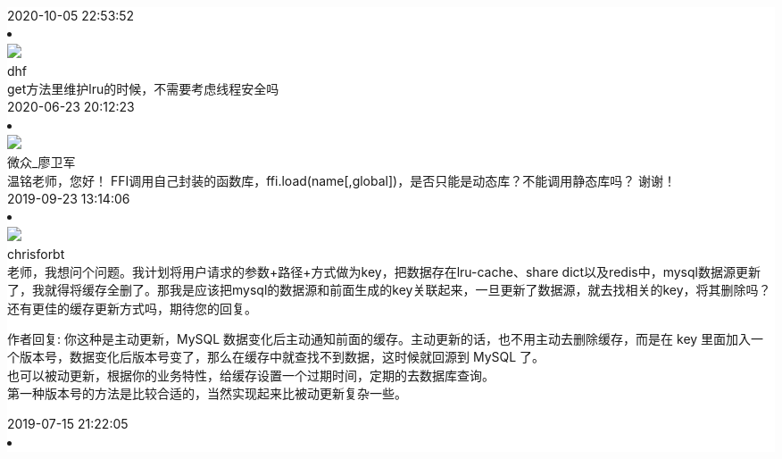   <div class="_10o3OAxT_0">
    
  </div>
  <div class="_3klNVc4Z_0">
    <div class="_3Hkula0k_0">2020-10-05 22:53:52</div>
  </div>
</div>
</div>
</li>
<li>
<div class="_2sjJGcOH_0"><img src="https://static001.geekbang.org/account/avatar/00/10/fd/1a/be30769f.jpg"
  class="_3FLYR4bF_0">
<div class="_36ChpWj4_0">
  <div class="_2zFoi7sd_0"><span>dhf</span>
  </div>
  <div class="_2_QraFYR_0">get方法里维护lru的时候，不需要考虑线程安全吗</div>
  <div class="_10o3OAxT_0">
    
  </div>
  <div class="_3klNVc4Z_0">
    <div class="_3Hkula0k_0">2020-06-23 20:12:23</div>
  </div>
</div>
</div>
</li>
<li>
<div class="_2sjJGcOH_0"><img src="https://static001.geekbang.org/account/avatar/00/13/1e/c2/7e67107f.jpg"
  class="_3FLYR4bF_0">
<div class="_36ChpWj4_0">
  <div class="_2zFoi7sd_0"><span>微众_廖卫军</span>
  </div>
  <div class="_2_QraFYR_0">温铭老师，您好！ FFI调用自己封装的函数库，ffi.load(name[,global])，是否只能是动态库？不能调用静态库吗？  谢谢！</div>
  <div class="_10o3OAxT_0">
    
  </div>
  <div class="_3klNVc4Z_0">
    <div class="_3Hkula0k_0">2019-09-23 13:14:06</div>
  </div>
</div>
</div>
</li>
<li>
<div class="_2sjJGcOH_0"><img src="http://thirdwx.qlogo.cn/mmopen/vi_32/z5OUcd5RD7gMIevhHORHFcQsXNlZ4UxIU2jS6UwyUIM0w0nXI57nZKCXsibmN2o71WLtg5YXuJKeMNkItEzEaGg/132"
  class="_3FLYR4bF_0">
<div class="_36ChpWj4_0">
  <div class="_2zFoi7sd_0"><span>chrisforbt</span>
  </div>
  <div class="_2_QraFYR_0">老师，我想问个问题。我计划将用户请求的参数+路径+方式做为key，把数据存在lru-cache、share dict以及redis中，mysql数据源更新了，我就得将缓存全删了。那我是应该把mysql的数据源和前面生成的key关联起来，一旦更新了数据源，就去找相关的key，将其删除吗？还有更佳的缓存更新方式吗，期待您的回复。</div>
  <div class="_10o3OAxT_0">
    <p class="_3KxQPN3V_0">作者回复: 你这种是主动更新，MySQL 数据变化后主动通知前面的缓存。主动更新的话，也不用主动去删除缓存，而是在 key 里面加入一个版本号，数据变化后版本号变了，那么在缓存中就查找不到数据，这时候就回源到 MySQL 了。<br>也可以被动更新，根据你的业务特性，给缓存设置一个过期时间，定期的去数据库查询。<br>第一种版本号的方法是比较合适的，当然实现起来比被动更新复杂一些。</p>
  </div>
  <div class="_3klNVc4Z_0">
    <div class="_3Hkula0k_0">2019-07-15 21:22:05</div>
  </div>
</div>
</div>
</li>
<li>